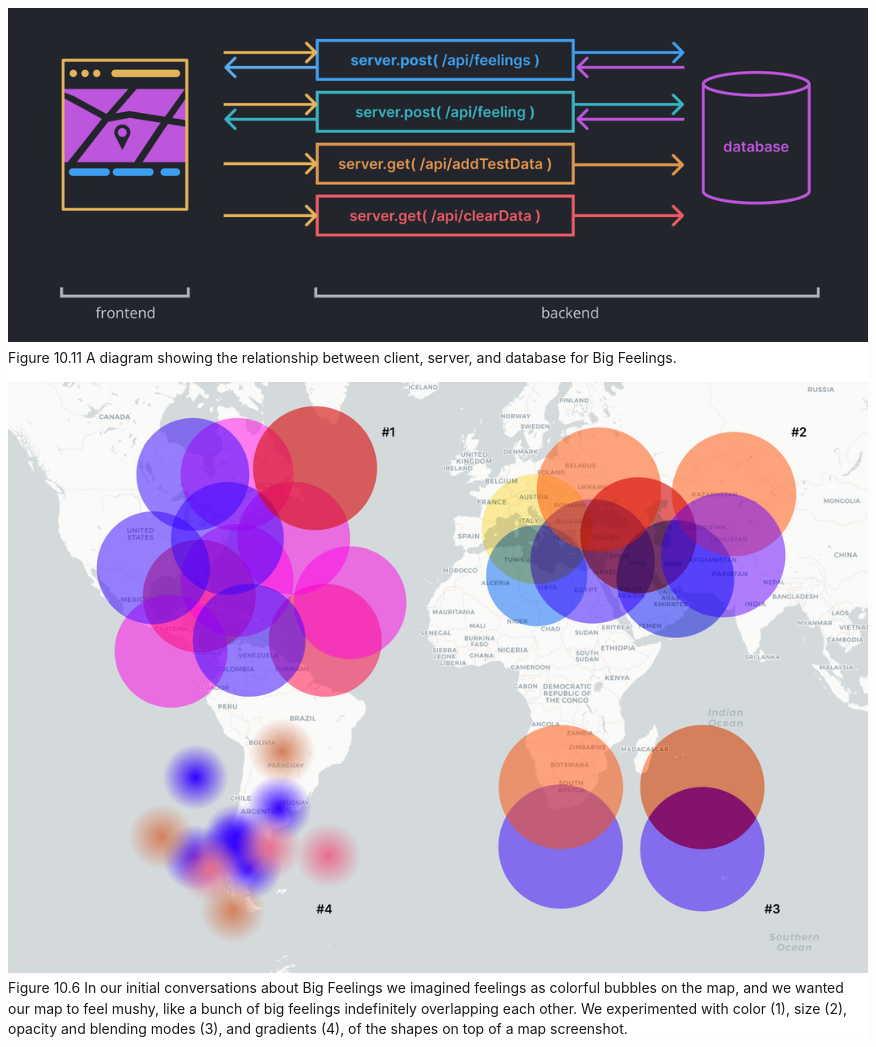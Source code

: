 





![client server db](../../../assets/images/10/10-11-big-feelings-diagram.png)
Figure 10.11 A diagram showing the relationship between client, server, and database for Big Feelings.




![mockups1](../../../assets/images/10/10-12-big-feelings-marker-tests.png)
Figure 10.6 In our initial conversations about Big Feelings we imagined feelings as colorful bubbles on the map, and we wanted our map to feel mushy, like a bunch of big feelings indefinitely overlapping each other. We experimented with color (1), size (2), opacity and blending modes (3), and gradients (4), of the shapes on top of a map screenshot. 
